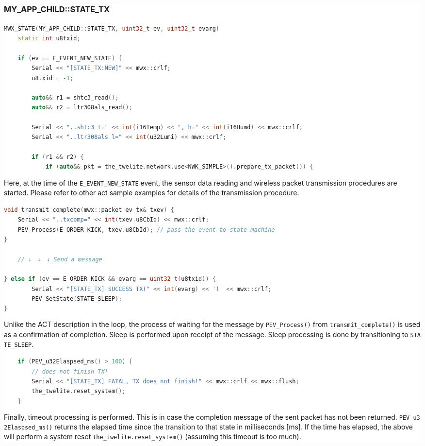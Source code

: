 ### MY\_APP\_CHILD::STATE\_TX

```cpp
MWX_STATE(MY_APP_CHILD::STATE_TX, uint32_t ev, uint32_t evarg)
	static int u8txid;

	if (ev == E_EVENT_NEW_STATE) {
		Serial << "[STATE_TX:NEW]" << mwx::crlf;
		u8txid = -1;

		auto&& r1 = shtc3_read();
		auto&& r2 = ltr308als_read();

		Serial << "..shtc3 t=" << int(i16Temp) << ", h=" << int(i16Humd) << mwx::crlf;
		Serial << "..ltr308als l=" << int(u32Lumi) << mwx::crlf;

		if (r1 && r2) {
			if (auto&& pkt = the_twelite.network.use<NWK_SIMPLE>().prepare_tx_packet()) {
```

Here, at the time of the `E_EVENT_NEW_STATE` event, the sensor data reading and wireless packet transmission procedures are started. Please refer to other act sample examples for details of the transmission procedure.

```cpp
void transmit_complete(mwx::packet_ev_tx& txev) {
    Serial << "..txcomp=" << int(txev.u8CbId) << mwx::crlf;
    PEV_Process(E_ORDER_KICK, txev.u8CbId); // pass the event to state machine
}

    // ↓　↓　↓ Send a message

} else if (ev == E_ORDER_KICK && evarg == uint32_t(u8txid)) {
		Serial << "[STATE_TX] SUCCESS TX(" << int(evarg) << ')' << mwx::crlf;
		PEV_SetState(STATE_SLEEP);
}
```

Unlike the ACT description in the loop, the process of waiting for the message by `PEV_Process()` from `transmit_complete()` is used as a confirmation of completion. Sleep is performed upon receipt of the message. Sleep processing is done by transitioning to `STATE_SLEEP`.



```cpp
	if (PEV_u32Elaspsed_ms() > 100) {
		// does not finish TX!
		Serial << "[STATE_TX] FATAL, TX does not finish!" << mwx::crlf << mwx::flush;
		the_twelite.reset_system();
	}
```

Finally, timeout processing is performed. This is in case the completion message of the sent packet has not been returned. `PEV_u32Elaspsed_ms()` returns the elapsed time since the transition to that state in milliseconds [ms]. If the time has elapsed, the above will perform a system reset `the_twelite.reset_system()` (assuming this timeout is too much).
